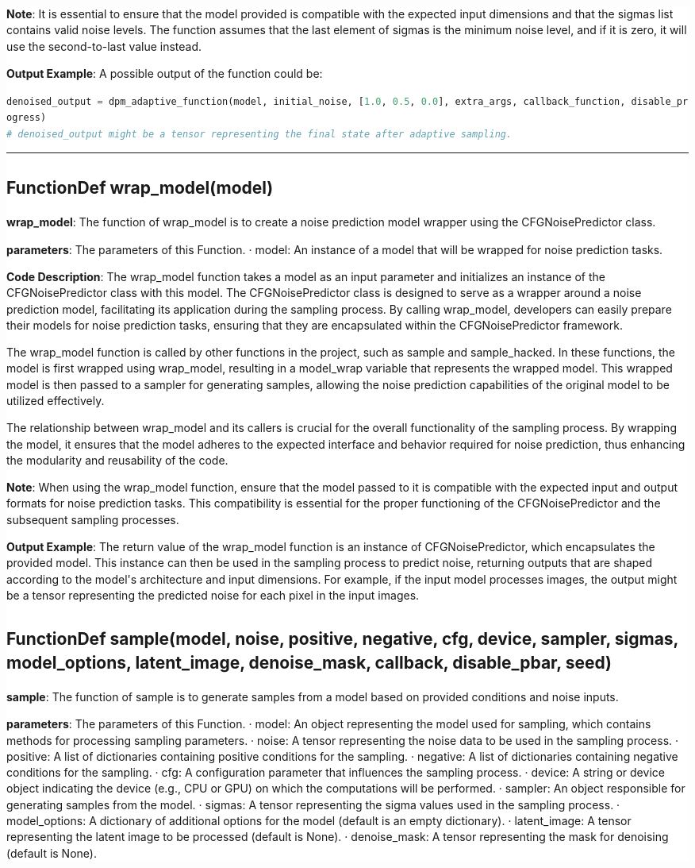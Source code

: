 **Note**: It is essential to ensure that the model provided is compatible with the expected input dimensions and that the sigmas list contains valid noise levels. The function assumes that the last element of sigmas is the minimum noise level, and if it is zero, it will use the second-to-last value instead.

**Output Example**: A possible output of the function could be:
```python
denoised_output = dpm_adaptive_function(model, initial_noise, [1.0, 0.5, 0.0], extra_args, callback_function, disable_progress)
# denoised_output might be a tensor representing the final state after adaptive sampling.
```
***
## FunctionDef wrap_model(model)
**wrap_model**: The function of wrap_model is to create a noise prediction model wrapper using the CFGNoisePredictor class.

**parameters**: The parameters of this Function.
· model: An instance of a model that will be wrapped for noise prediction tasks.

**Code Description**: The wrap_model function takes a model as an input parameter and initializes an instance of the CFGNoisePredictor class with this model. The CFGNoisePredictor class is designed to serve as a wrapper around a noise prediction model, facilitating its application during the sampling process. By calling wrap_model, developers can easily prepare their models for noise prediction tasks, ensuring that they are encapsulated within the CFGNoisePredictor framework.

The wrap_model function is called by other functions in the project, such as sample and sample_hacked. In these functions, the model is first wrapped using wrap_model, resulting in a model_wrap variable that represents the wrapped model. This wrapped model is then passed to a sampler for generating samples, allowing the noise prediction capabilities of the original model to be utilized effectively.

The relationship between wrap_model and its callers is crucial for the overall functionality of the sampling process. By wrapping the model, it ensures that the model adheres to the expected interface and behavior required for noise prediction, thus enhancing the modularity and reusability of the code.

**Note**: When using the wrap_model function, ensure that the model passed to it is compatible with the expected input and output formats for noise prediction tasks. This compatibility is essential for the proper functioning of the CFGNoisePredictor and the subsequent sampling processes.

**Output Example**: The return value of the wrap_model function is an instance of CFGNoisePredictor, which encapsulates the provided model. This instance can then be used in the sampling process to predict noise, returning outputs that are shaped according to the model's architecture and input dimensions. For example, if the input model processes images, the output might be a tensor representing the predicted noise for each pixel in the input images.
## FunctionDef sample(model, noise, positive, negative, cfg, device, sampler, sigmas, model_options, latent_image, denoise_mask, callback, disable_pbar, seed)
**sample**: The function of sample is to generate samples from a model based on provided conditions and noise inputs.

**parameters**: The parameters of this Function.
· model: An object representing the model used for sampling, which contains methods for processing sampling parameters.
· noise: A tensor representing the noise data to be used in the sampling process.
· positive: A list of dictionaries containing positive conditions for the sampling.
· negative: A list of dictionaries containing negative conditions for the sampling.
· cfg: A configuration parameter that influences the sampling process.
· device: A string or device object indicating the device (e.g., CPU or GPU) on which the computations will be performed.
· sampler: An object responsible for generating samples from the model.
· sigmas: A tensor representing the sigma values used in the sampling process.
· model_options: A dictionary of additional options for the model (default is an empty dictionary).
· latent_image: A tensor representing the latent image to be processed (default is None).
· denoise_mask: A tensor representing the mask for denoising (default is None).